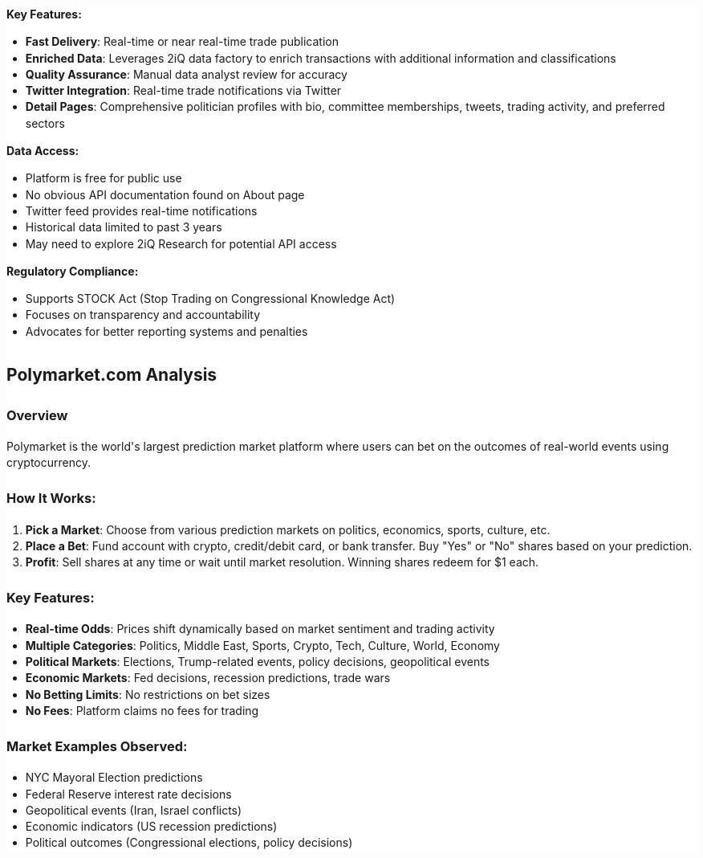 **Key Features:**
- **Fast Delivery**: Real-time or near real-time trade publication
- **Enriched Data**: Leverages 2iQ data factory to enrich transactions with additional information and classifications
- **Quality Assurance**: Manual data analyst review for accuracy
- **Twitter Integration**: Real-time trade notifications via Twitter
- **Detail Pages**: Comprehensive politician profiles with bio, committee memberships, tweets, trading activity, and preferred sectors

**Data Access:**
- Platform is free for public use
- No obvious API documentation found on About page
- Twitter feed provides real-time notifications
- Historical data limited to past 3 years
- May need to explore 2iQ Research for potential API access

**Regulatory Compliance:**
- Supports STOCK Act (Stop Trading on Congressional Knowledge Act)
- Focuses on transparency and accountability
- Advocates for better reporting systems and penalties



## Polymarket.com Analysis

### Overview
Polymarket is the world's largest prediction market platform where users can bet on the outcomes of real-world events using cryptocurrency.

### How It Works:
1. **Pick a Market**: Choose from various prediction markets on politics, economics, sports, culture, etc.
2. **Place a Bet**: Fund account with crypto, credit/debit card, or bank transfer. Buy "Yes" or "No" shares based on your prediction.
3. **Profit**: Sell shares at any time or wait until market resolution. Winning shares redeem for $1 each.

### Key Features:
- **Real-time Odds**: Prices shift dynamically based on market sentiment and trading activity
- **Multiple Categories**: Politics, Middle East, Sports, Crypto, Tech, Culture, World, Economy
- **Political Markets**: Elections, Trump-related events, policy decisions, geopolitical events
- **Economic Markets**: Fed decisions, recession predictions, trade wars
- **No Betting Limits**: No restrictions on bet sizes
- **No Fees**: Platform claims no fees for trading

### Market Examples Observed:
- NYC Mayoral Election predictions
- Federal Reserve interest rate decisions
- Geopolitical events (Iran, Israel conflicts)
- Economic indicators (US recession predictions)
- Political outcomes (Congressional elections, policy decisions)
